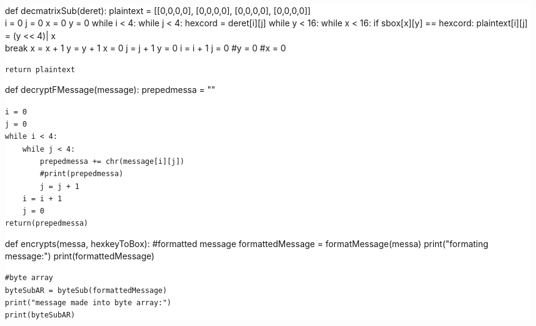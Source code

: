 def decmatrixSub(deret):
	plaintext = [[0,0,0,0],
					 [0,0,0,0],
			 		[0,0,0,0],
			 		[0,0,0,0]]	
	i = 0
	j = 0
	x = 0
	y = 0
	while i < 4:
		while j < 4:
			hexcord = deret[i][j]
			while y < 16:
				while x < 16:
					if sbox[x][y] == hexcord:
						plaintext[i][j] = (y << 4)| x			
						break
					x = x + 1
				y = y + 1
				x = 0
			j = j + 1
			y = 0
		i = i + 1
		j = 0
		#y = 0
		#x = 0

					
	return plaintext

def decryptFMessage(message):
	prepedmessa = ""

	i = 0
	j = 0
	while i < 4:
		while j < 4:
			prepedmessa += chr(message[i][j])
			#print(prepedmessa)
			j = j + 1
		i = i + 1
		j = 0
	return(prepedmessa)


def encrypts(messa, hexkeyToBox):
	#formatted message
	formattedMessage = formatMessage(messa)
	print("formating message:")
	print(formattedMessage)

	#byte array
	byteSubAR = byteSub(formattedMessage)
	print("message made into byte array:")
	print(byteSubAR)
